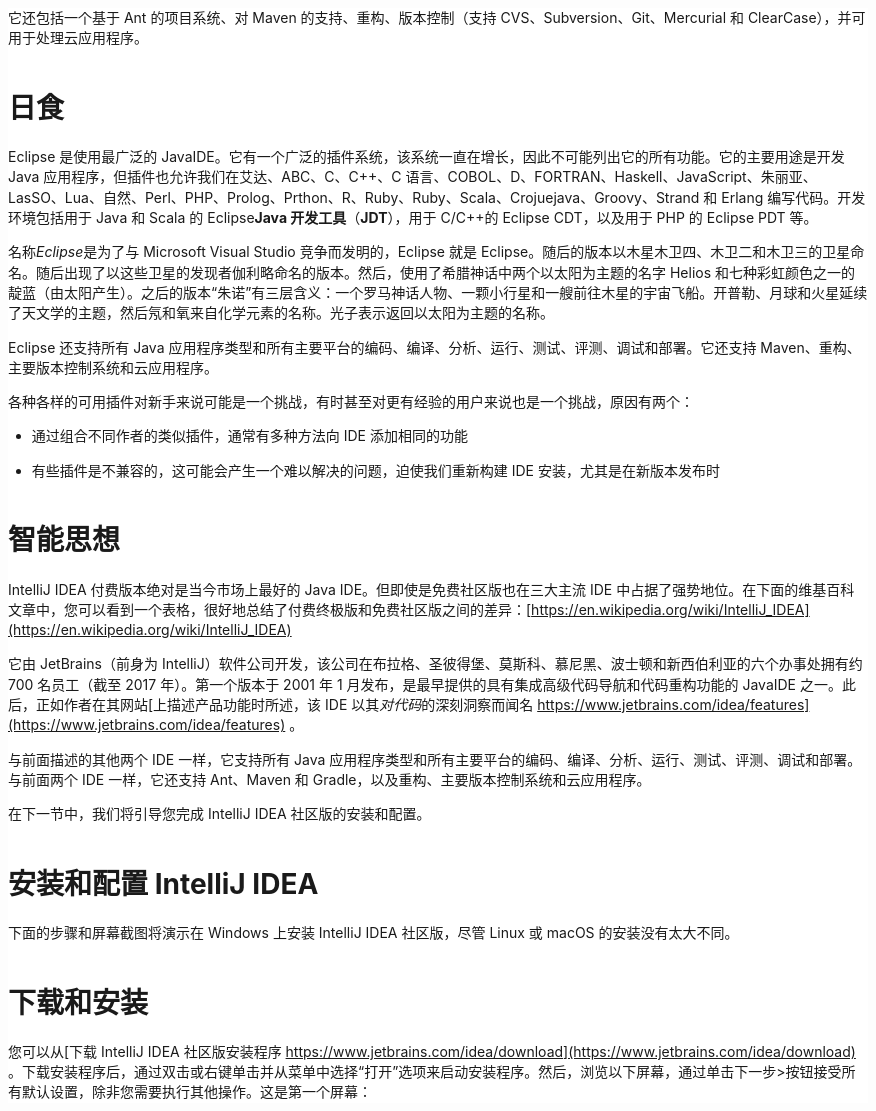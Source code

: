 它还包括一个基于 Ant 的项目系统、对 Maven 的支持、重构、版本控制（支持 CVS、Subversion、Git、Mercurial 和 ClearCase），并可用于处理云应用程序。

# 日食

Eclipse 是使用最广泛的 JavaIDE。它有一个广泛的插件系统，该系统一直在增长，因此不可能列出它的所有功能。它的主要用途是开发 Java 应用程序，但插件也允许我们在艾达、ABC、C、C++、C 语言、COBOL、D、FORTRAN、Haskell、JavaScript、朱丽亚、LasSO、Lua、自然、Perl、PHP、Prolog、Prthon、R、Ruby、Ruby、Scala、Crojuejava、Groovy、Strand 和 Erlang 编写代码。开发环境包括用于 Java 和 Scala 的 Eclipse**Java 开发工具**（**JDT**），用于 C/C++的 Eclipse CDT，以及用于 PHP 的 Eclipse PDT 等。

名称*Eclipse*是为了与 Microsoft Visual Studio 竞争而发明的，Eclipse 就是 Eclipse。随后的版本以木星木卫四、木卫二和木卫三的卫星命名。随后出现了以这些卫星的发现者伽利略命名的版本。然后，使用了希腊神话中两个以太阳为主题的名字 Helios 和七种彩虹颜色之一的靛蓝（由太阳产生）。之后的版本“朱诺”有三层含义：一个罗马神话人物、一颗小行星和一艘前往木星的宇宙飞船。开普勒、月球和火星延续了天文学的主题，然后氖和氧来自化学元素的名称。光子表示返回以太阳为主题的名称。

Eclipse 还支持所有 Java 应用程序类型和所有主要平台的编码、编译、分析、运行、测试、评测、调试和部署。它还支持 Maven、重构、主要版本控制系统和云应用程序。

各种各样的可用插件对新手来说可能是一个挑战，有时甚至对更有经验的用户来说也是一个挑战，原因有两个：

*   通过组合不同作者的类似插件，通常有多种方法向 IDE 添加相同的功能

*   有些插件是不兼容的，这可能会产生一个难以解决的问题，迫使我们重新构建 IDE 安装，尤其是在新版本发布时

# 智能思想

IntelliJ IDEA 付费版本绝对是当今市场上最好的 Java IDE。但即使是免费社区版也在三大主流 IDE 中占据了强势地位。在下面的维基百科文章中，您可以看到一个表格，很好地总结了付费终极版和免费社区版之间的差异：[https://en.wikipedia.org/wiki/IntelliJ_IDEA](https://en.wikipedia.org/wiki/IntelliJ_IDEA)

它由 JetBrains（前身为 IntelliJ）软件公司开发，该公司在布拉格、圣彼得堡、莫斯科、慕尼黑、波士顿和新西伯利亚的六个办事处拥有约 700 名员工（截至 2017 年）。第一个版本于 2001 年 1 月发布，是最早提供的具有集成高级代码导航和代码重构功能的 JavaIDE 之一。此后，正如作者在其网站[上描述产品功能时所述，该 IDE 以其*对代码*的深刻洞察而闻名 https://www.jetbrains.com/idea/features](https://www.jetbrains.com/idea/features) 。

与前面描述的其他两个 IDE 一样，它支持所有 Java 应用程序类型和所有主要平台的编码、编译、分析、运行、测试、评测、调试和部署。与前面两个 IDE 一样，它还支持 Ant、Maven 和 Gradle，以及重构、主要版本控制系统和云应用程序。

在下一节中，我们将引导您完成 IntelliJ IDEA 社区版的安装和配置。

# 安装和配置 IntelliJ IDEA

下面的步骤和屏幕截图将演示在 Windows 上安装 IntelliJ IDEA 社区版，尽管 Linux 或 macOS 的安装没有太大不同。

# 下载和安装

您可以从[下载 IntelliJ IDEA 社区版安装程序 https://www.jetbrains.com/idea/download](https://www.jetbrains.com/idea/download) 。下载安装程序后，通过双击或右键单击并从菜单中选择“打开”选项来启动安装程序。然后，浏览以下屏幕，通过单击下一步>按钮接受所有默认设置，除非您需要执行其他操作。这是第一个屏幕：
